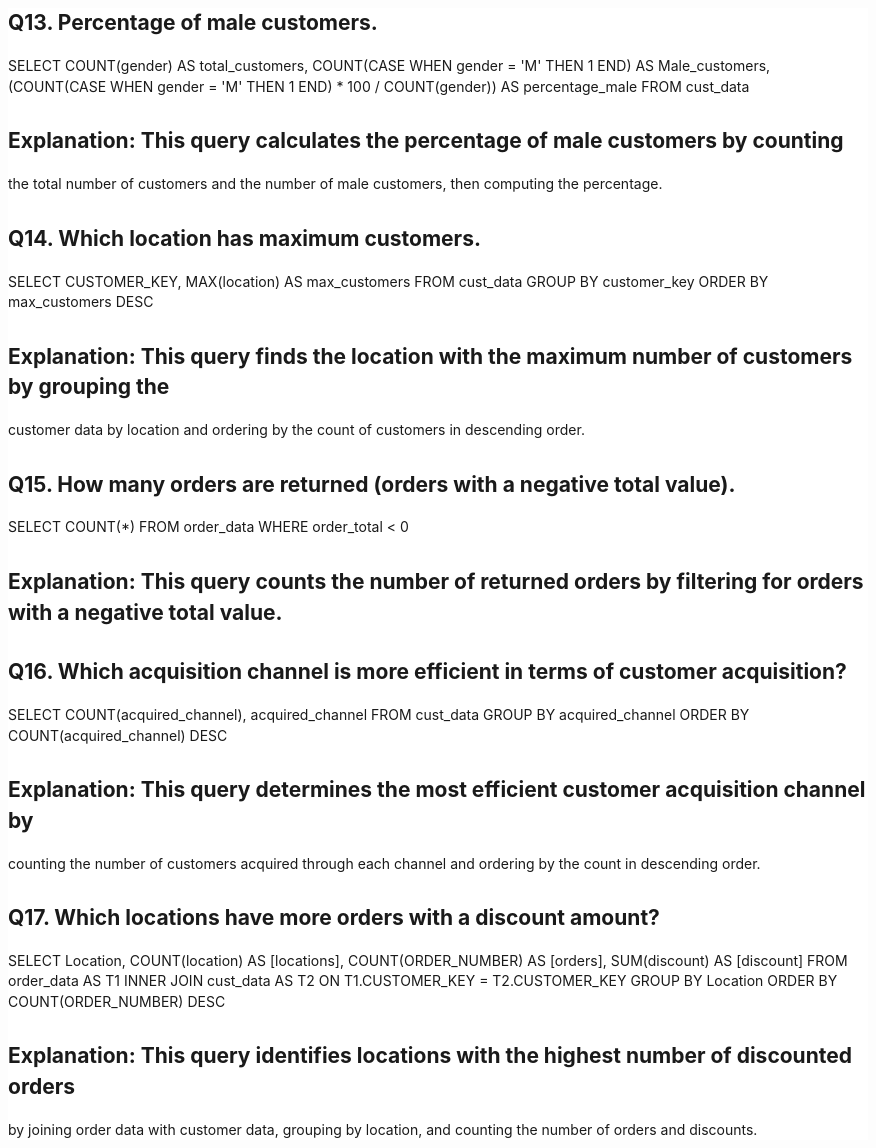 ## Q13. Percentage of male customers.

SELECT COUNT(gender) AS total_customers,
       COUNT(CASE WHEN gender = 'M' THEN 1 END) AS Male_customers,
       (COUNT(CASE WHEN gender = 'M' THEN 1 END) * 100 / COUNT(gender)) AS percentage_male
FROM cust_data
## Explanation: This query calculates the percentage of male customers by counting 
the total number of customers and the number of male customers, then computing the percentage.

## Q14. Which location has maximum customers.

SELECT CUSTOMER_KEY, MAX(location) AS max_customers
FROM cust_data
GROUP BY customer_key
ORDER BY max_customers DESC
## Explanation: This query finds the location with the maximum number of customers by grouping the 
customer data by location and ordering by the count of customers in descending order.

## Q15. How many orders are returned (orders with a negative total value).

SELECT COUNT(*)
FROM order_data
WHERE order_total < 0
## Explanation: This query counts the number of returned orders by filtering for orders with a negative total value.

## Q16. Which acquisition channel is more efficient in terms of customer acquisition?

SELECT COUNT(acquired_channel), acquired_channel
FROM cust_data
GROUP BY acquired_channel
ORDER BY COUNT(acquired_channel) DESC
## Explanation: This query determines the most efficient customer acquisition channel by 
counting the number of customers acquired through each channel and ordering by the count in descending order.

## Q17. Which locations have more orders with a discount amount?

SELECT Location, COUNT(location) AS [locations], COUNT(ORDER_NUMBER) AS [orders], SUM(discount) AS [discount]
FROM order_data AS T1
INNER JOIN cust_data AS T2 ON T1.CUSTOMER_KEY = T2.CUSTOMER_KEY
GROUP BY Location
ORDER BY COUNT(ORDER_NUMBER) DESC
## Explanation: This query identifies locations with the highest number of discounted orders 
by joining order data with customer data, grouping by location, and counting the number of orders and discounts.
